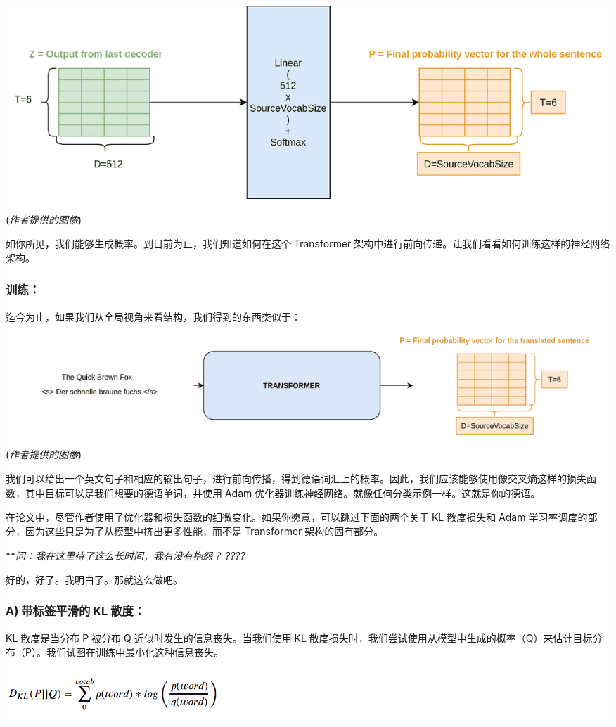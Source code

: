 ![图](img/358e58c4af26262b19003c68d0e5eeb7.png)

(*作者提供的图像*)

如你所见，我们能够生成概率。到目前为止，我们知道如何在这个 Transformer 架构中进行前向传递。让我们看看如何训练这样的神经网络架构。

### 训练：

迄今为止，如果我们从全局视角来看结构，我们得到的东西类似于：

![图](img/c3b005a70e775af0c889dc8574617c98.png)

(*作者提供的图像*)

我们可以给出一个英文句子和相应的输出句子，进行前向传播，得到德语词汇上的概率。因此，我们应该能够使用像交叉熵这样的损失函数，其中目标可以是我们想要的德语单词，并使用 Adam 优化器训练神经网络。就像任何分类示例一样。这就是你的德语。

在论文中，尽管作者使用了优化器和损失函数的细微变化。如果你愿意，可以跳过下面的两个关于 KL 散度损失和 Adam 学习率调度的部分，因为这些只是为了从模型中挤出更多性能，而不是 Transformer 架构的固有部分。

***问：我在这里待了这么长时间，我有没有抱怨？ *????**

好的，好了。我明白了。那就这么做吧。

### A) 带标签平滑的 KL 散度：

KL 散度是当分布 P 被分布 Q 近似时发生的信息丧失。当我们使用 KL 散度损失时，我们尝试使用从模型中生成的概率（Q）来估计目标分布（P）。我们试图在训练中最小化这种信息丧失。

![图](img/e5da050d39e1b35cbc1eb71c3867eca8.png)
